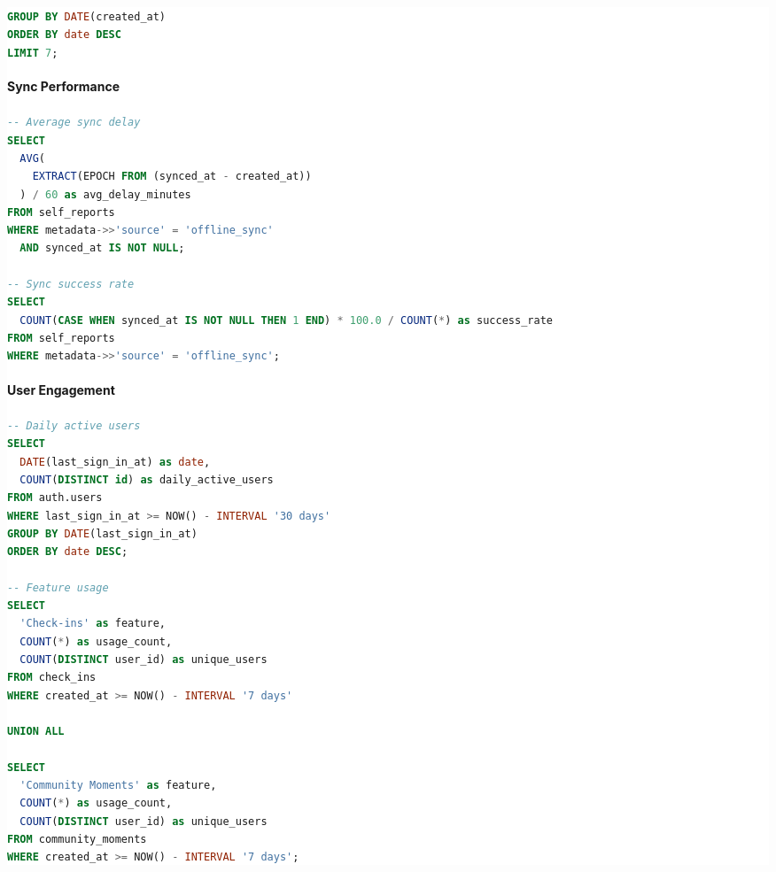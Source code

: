 ```sql
GROUP BY DATE(created_at)
ORDER BY date DESC
LIMIT 7;
```

#### Sync Performance

```sql
-- Average sync delay
SELECT
  AVG(
    EXTRACT(EPOCH FROM (synced_at - created_at))
  ) / 60 as avg_delay_minutes
FROM self_reports
WHERE metadata->>'source' = 'offline_sync'
  AND synced_at IS NOT NULL;

-- Sync success rate
SELECT
  COUNT(CASE WHEN synced_at IS NOT NULL THEN 1 END) * 100.0 / COUNT(*) as success_rate
FROM self_reports
WHERE metadata->>'source' = 'offline_sync';
```

#### User Engagement

```sql
-- Daily active users
SELECT
  DATE(last_sign_in_at) as date,
  COUNT(DISTINCT id) as daily_active_users
FROM auth.users
WHERE last_sign_in_at >= NOW() - INTERVAL '30 days'
GROUP BY DATE(last_sign_in_at)
ORDER BY date DESC;

-- Feature usage
SELECT
  'Check-ins' as feature,
  COUNT(*) as usage_count,
  COUNT(DISTINCT user_id) as unique_users
FROM check_ins
WHERE created_at >= NOW() - INTERVAL '7 days'

UNION ALL

SELECT
  'Community Moments' as feature,
  COUNT(*) as usage_count,
  COUNT(DISTINCT user_id) as unique_users
FROM community_moments
WHERE created_at >= NOW() - INTERVAL '7 days';
```
